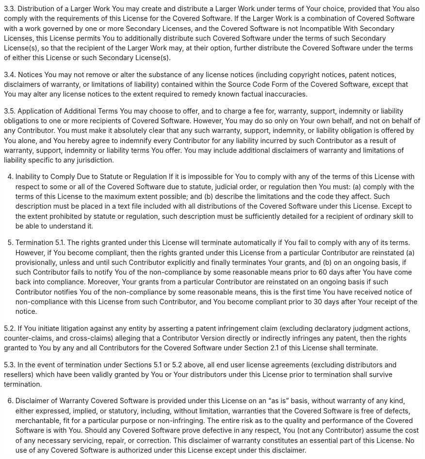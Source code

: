 3.3. Distribution of a Larger Work
You may create and distribute a Larger Work under terms of Your choice, provided that You also comply with the requirements of this License for the Covered Software. If the Larger Work is a combination of Covered Software with a work governed by one or more Secondary Licenses, and the Covered Software is not Incompatible With Secondary Licenses, this License permits You to additionally distribute such Covered Software under the terms of such Secondary License(s), so that the recipient of the Larger Work may, at their option, further distribute the Covered Software under the terms of either this License or such Secondary License(s).

3.4. Notices
You may not remove or alter the substance of any license notices (including copyright notices, patent notices, disclaimers of warranty, or limitations of liability) contained within the Source Code Form of the Covered Software, except that You may alter any license notices to the extent required to remedy known factual inaccuracies.

3.5. Application of Additional Terms
You may choose to offer, and to charge a fee for, warranty, support, indemnity or liability obligations to one or more recipients of Covered Software. However, You may do so only on Your own behalf, and not on behalf of any Contributor. You must make it absolutely clear that any such warranty, support, indemnity, or liability obligation is offered by You alone, and You hereby agree to indemnify every Contributor for any liability incurred by such Contributor as a result of warranty, support, indemnity or liability terms You offer. You may include additional disclaimers of warranty and limitations of liability specific to any jurisdiction.

4. Inability to Comply Due to Statute or Regulation
If it is impossible for You to comply with any of the terms of this License with respect to some or all of the Covered Software due to statute, judicial order, or regulation then You must: (a) comply with the terms of this License to the maximum extent possible; and (b) describe the limitations and the code they affect. Such description must be placed in a text file included with all distributions of the Covered Software under this License. Except to the extent prohibited by statute or regulation, such description must be sufficiently detailed for a recipient of ordinary skill to be able to understand it.

5. Termination
5.1. The rights granted under this License will terminate automatically if You fail to comply with any of its terms. However, if You become compliant, then the rights granted under this License from a particular Contributor are reinstated (a) provisionally, unless and until such Contributor explicitly and finally terminates Your grants, and (b) on an ongoing basis, if such Contributor fails to notify You of the non-compliance by some reasonable means prior to 60 days after You have come back into compliance. Moreover, Your grants from a particular Contributor are reinstated on an ongoing basis if such Contributor notifies You of the non-compliance by some reasonable means, this is the first time You have received notice of non-compliance with this License from such Contributor, and You become compliant prior to 30 days after Your receipt of the notice.

5.2. If You initiate litigation against any entity by asserting a patent infringement claim (excluding declaratory judgment actions, counter-claims, and cross-claims) alleging that a Contributor Version directly or indirectly infringes any patent, then the rights granted to You by any and all Contributors for the Covered Software under Section 2.1 of this License shall terminate.

5.3. In the event of termination under Sections 5.1 or 5.2 above, all end user license agreements (excluding distributors and resellers) which have been validly granted by You or Your distributors under this License prior to termination shall survive termination.

6. Disclaimer of Warranty
Covered Software is provided under this License on an “as is” basis, without warranty of any kind, either expressed, implied, or statutory, including, without limitation, warranties that the Covered Software is free of defects, merchantable, fit for a particular purpose or non-infringing. The entire risk as to the quality and performance of the Covered Software is with You. Should any Covered Software prove defective in any respect, You (not any Contributor) assume the cost of any necessary servicing, repair, or correction. This disclaimer of warranty constitutes an essential part of this License. No use of any Covered Software is authorized under this License except under this disclaimer.
